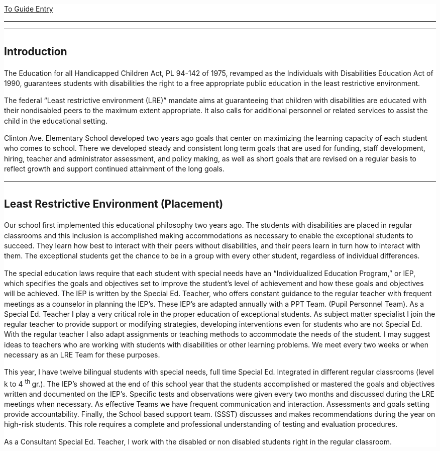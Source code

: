   <a href="../../../guides/2002/1/02.01.06.x.html">
   To Guide Entry
  </a>
 </h3>
<hr/>
<hr/>
 <h2>
  Introduction
 </h2>
 The Education for all Handicapped Children Act, PL 94-142 of 1975, revamped as the Individuals with Disabilities Education Act of 1990, guarantees students with disabilities the right to a free appropriate public education in the least restrictive environment.
 <p>
  The federal “Least restrictive environment (LRE)” mandate aims at guaranteeing that children with disabilities are educated with their nondisabled peers to the maximum extent appropriate. It also calls for additional personnel or related services to assist the child in the educational setting.
 </p>
 <p>
  Clinton Ave. Elementary School developed two years ago goals that center on maximizing the learning capacity of each student who comes to school. There we developed steady and consistent long term goals that are used for funding, staff development, hiring, teacher and administrator assessment, and policy making, as well as short goals that are revised on a regular basis to reflect growth and support continued attainment of the long goals.
 </p>
<hr/>
 <h2>
  Least Restrictive Environment (Placement)
 </h2>
 Our school first implemented this educational philosophy two years ago. The students with disabilities are placed in regular classrooms and this inclusion is accomplished making accommodations as necessary to enable the exceptional students to succeed. They learn how best to interact with their peers without disabilities, and their peers learn in turn how to interact with them. The exceptional students get the chance to be in a group with every other student, regardless of individual differences.
 <p>
  The special education laws require that each student with special needs have an “Individualized Education Program,” or IEP, which specifies the goals and objectives set to improve the student’s level of achievement and how these goals and objectives will be achieved. The IEP is written by the Special Ed. Teacher, who offers constant guidance to the regular teacher with frequent meetings as a counselor in planning the IEP’s. These IEP’s are adapted annually with a PPT Team. (Pupil Personnel Team). As a Special Ed. Teacher I play a very critical role in the proper education of exceptional students. As subject matter specialist I join the regular teacher to provide support or modifying strategies, developing interventions even for students who are not Special Ed. With the regular teacher I also adapt assignments or teaching methods to accommodate the needs of the student. I may suggest ideas to teachers who are working with students with disabilities or other learning problems. We meet every two weeks or when necessary as an LRE Team for these purposes.
 </p>
 <p>
  This year, I have twelve bilingual students with special needs, full time Special Ed. Integrated in different regular classrooms (level k to 4
  <sup>
   th
  </sup>
  gr.). The IEP’s showed at the end of this school year that the students accomplished or mastered the goals and objectives written and documented on the IEP’s. Specific tests and observations were given every two months and discussed during the LRE meetings when necessary. As effective Teams we have frequent communication and interaction. Assessments and goals setting provide accountability. Finally, the School based support team. (SSST) discusses and makes recommendations during the year on high-risk students. This role requires a complete and professional understanding of testing and evaluation procedures.
 </p>
 <p>
  As a Consultant Special Ed. Teacher, I work with the disabled or non disabled students right in the regular classroom.